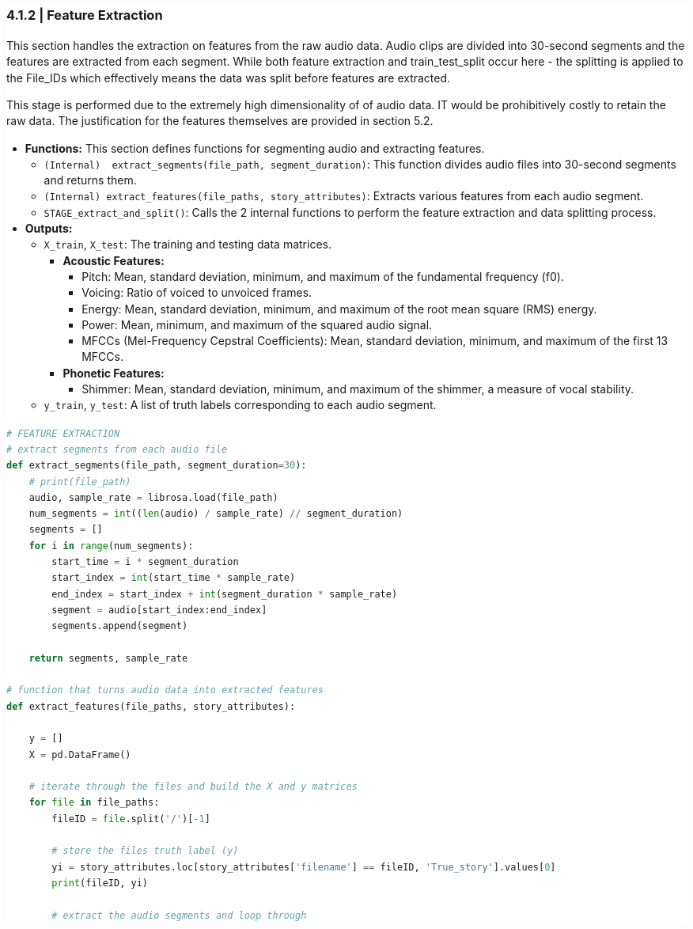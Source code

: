 ### 4.1.2 | Feature Extraction

This section handles the extraction on features from the raw audio data. Audio clips are divided into 30-second segments and the features are extracted from each segment. While both feature extraction and train_test_split occur here - the splitting is applied to the File_IDs which effectively means the data was split before features are extracted. 

This stage is performed due to the extremely high dimensionality of of audio data. IT would be prohibitively costly to retain the raw data. The justification for the features themselves are provided in section 5.2. 

*   **Functions:** This section defines functions for segmenting audio and extracting features. 
    *    `(Internal)  extract_segments(file_path, segment_duration)`: This function divides audio files into 30-second segments and returns them.
    *    `(Internal) extract_features(file_paths, story_attributes)`: Extracts various features from each audio segment.
    *   `STAGE_extract_and_split()`: Calls the 2 internal functions to perform the feature extraction and data splitting process.
*   **Outputs:**
    *   `X_train`, `X_test`: The training and testing data matrices.
        *   **Acoustic Features:**
            *   Pitch: Mean, standard deviation, minimum, and maximum of the fundamental frequency (f0).
            *   Voicing: Ratio of voiced to unvoiced frames.
            *   Energy: Mean, standard deviation, minimum, and maximum of the root mean square (RMS) energy.
            *   Power: Mean, minimum, and maximum of the squared audio signal.
            *   MFCCs (Mel-Frequency Cepstral Coefficients): Mean, standard deviation, minimum, and maximum of the first 13 MFCCs.
        *   **Phonetic Features:**
            *   Shimmer: Mean, standard deviation, minimum, and maximum of the shimmer, a measure of vocal stability.
    *   `y_train`, `y_test`: A list of truth labels corresponding to each audio segment.


```python
# FEATURE EXTRACTION
# extract segments from each audio file
def extract_segments(file_path, segment_duration=30):
    # print(file_path)
    audio, sample_rate = librosa.load(file_path)
    num_segments = int((len(audio) / sample_rate) // segment_duration)
    segments = []
    for i in range(num_segments):
        start_time = i * segment_duration
        start_index = int(start_time * sample_rate)
        end_index = start_index + int(segment_duration * sample_rate)
        segment = audio[start_index:end_index]
        segments.append(segment)
    
    return segments, sample_rate

# function that turns audio data into extracted features
def extract_features(file_paths, story_attributes):

    y = []
    X = pd.DataFrame()

    # iterate through the files and build the X and y matrices
    for file in file_paths:
        fileID = file.split('/')[-1]

        # store the files truth label (y)
        yi = story_attributes.loc[story_attributes['filename'] == fileID, 'True_story'].values[0]
        print(fileID, yi)
        
        # extract the audio segments and loop through
```